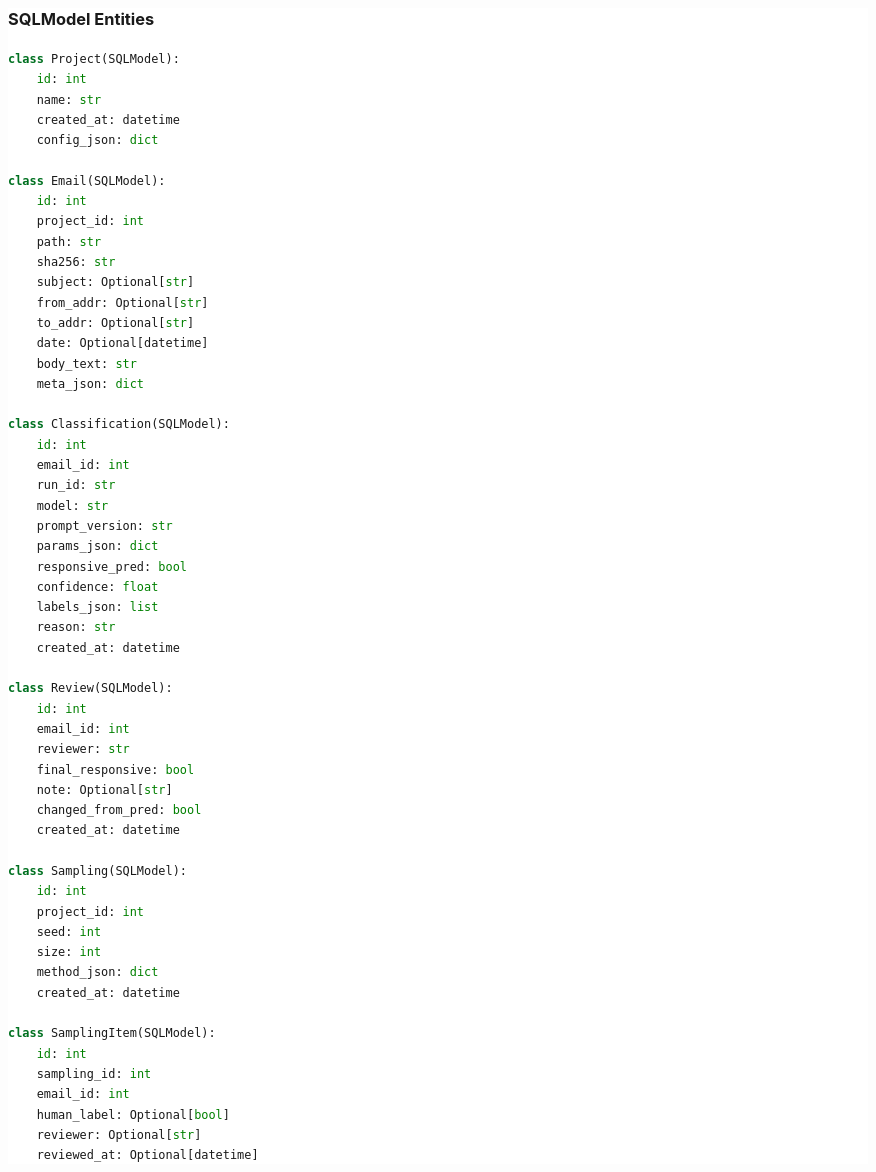 ### SQLModel Entities

```python
class Project(SQLModel):
    id: int
    name: str
    created_at: datetime
    config_json: dict

class Email(SQLModel):
    id: int
    project_id: int
    path: str
    sha256: str
    subject: Optional[str]
    from_addr: Optional[str]
    to_addr: Optional[str]
    date: Optional[datetime]
    body_text: str
    meta_json: dict

class Classification(SQLModel):
    id: int
    email_id: int
    run_id: str
    model: str
    prompt_version: str
    params_json: dict
    responsive_pred: bool
    confidence: float
    labels_json: list
    reason: str
    created_at: datetime

class Review(SQLModel):
    id: int
    email_id: int
    reviewer: str
    final_responsive: bool
    note: Optional[str]
    changed_from_pred: bool
    created_at: datetime

class Sampling(SQLModel):
    id: int
    project_id: int
    seed: int
    size: int
    method_json: dict
    created_at: datetime

class SamplingItem(SQLModel):
    id: int
    sampling_id: int
    email_id: int
    human_label: Optional[bool]
    reviewer: Optional[str]
    reviewed_at: Optional[datetime]
```
